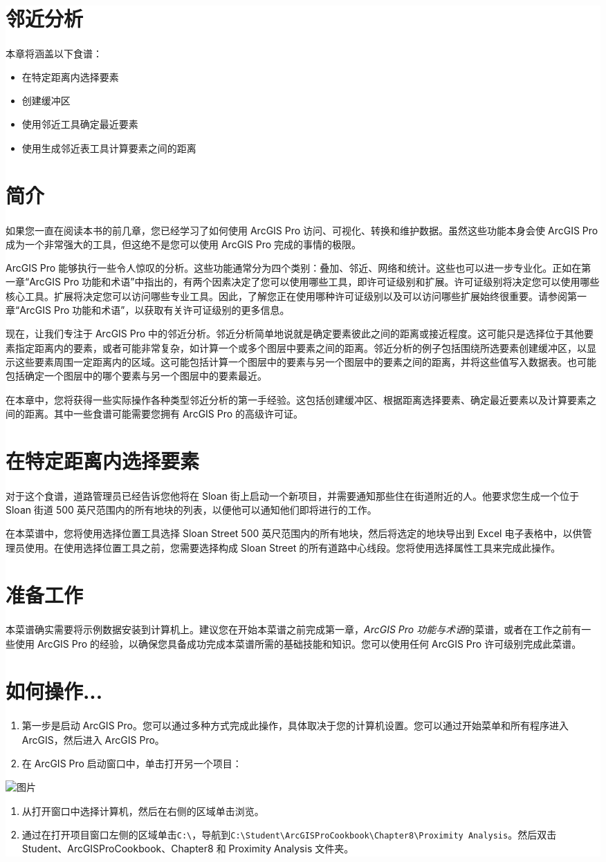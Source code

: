# 邻近分析

本章将涵盖以下食谱：

+   在特定距离内选择要素

+   创建缓冲区

+   使用邻近工具确定最近要素

+   使用生成邻近表工具计算要素之间的距离

# 简介

如果您一直在阅读本书的前几章，您已经学习了如何使用 ArcGIS Pro 访问、可视化、转换和维护数据。虽然这些功能本身会使 ArcGIS Pro 成为一个非常强大的工具，但这绝不是您可以使用 ArcGIS Pro 完成的事情的极限。

ArcGIS Pro 能够执行一些令人惊叹的分析。这些功能通常分为四个类别：叠加、邻近、网络和统计。这些也可以进一步专业化。正如在第一章“ArcGIS Pro 功能和术语”中指出的，有两个因素决定了您可以使用哪些工具，即许可证级别和扩展。许可证级别将决定您可以使用哪些核心工具。扩展将决定您可以访问哪些专业工具。因此，了解您正在使用哪种许可证级别以及可以访问哪些扩展始终很重要。请参阅第一章“ArcGIS Pro 功能和术语”，以获取有关许可证级别的更多信息。

现在，让我们专注于 ArcGIS Pro 中的邻近分析。邻近分析简单地说就是确定要素彼此之间的距离或接近程度。这可能只是选择位于其他要素指定距离内的要素，或者可能非常复杂，如计算一个或多个图层中要素之间的距离。邻近分析的例子包括围绕所选要素创建缓冲区，以显示这些要素周围一定距离内的区域。这可能包括计算一个图层中的要素与另一个图层中的要素之间的距离，并将这些值写入数据表。也可能包括确定一个图层中的哪个要素与另一个图层中的要素最近。

在本章中，您将获得一些实际操作各种类型邻近分析的第一手经验。这包括创建缓冲区、根据距离选择要素、确定最近要素以及计算要素之间的距离。其中一些食谱可能需要您拥有 ArcGIS Pro 的高级许可证。

# 在特定距离内选择要素

对于这个食谱，道路管理员已经告诉您他将在 Sloan 街上启动一个新项目，并需要通知那些住在街道附近的人。他要求您生成一个位于 Sloan 街道 500 英尺范围内的所有地块的列表，以便他可以通知他们即将进行的工作。

在本菜谱中，您将使用选择位置工具选择 Sloan Street 500 英尺范围内的所有地块，然后将选定的地块导出到 Excel 电子表格中，以供管理员使用。在使用选择位置工具之前，您需要选择构成 Sloan Street 的所有道路中心线段。您将使用选择属性工具来完成此操作。

# 准备工作

本菜谱确实需要将示例数据安装到计算机上。建议您在开始本菜谱之前完成第一章，*ArcGIS Pro 功能与术语*的菜谱，或者在工作之前有一些使用 ArcGIS Pro 的经验，以确保您具备成功完成本菜谱所需的基础技能和知识。您可以使用任何 ArcGIS Pro 许可级别完成此菜谱。

# 如何操作...

1.  第一步是启动 ArcGIS Pro。您可以通过多种方式完成此操作，具体取决于您的计算机设置。您可以通过开始菜单和所有程序进入 ArcGIS，然后进入 ArcGIS Pro。

1.  在 ArcGIS Pro 启动窗口中，单击打开另一个项目：

![图片](img/b7126901-cbc9-4d7a-b926-afeb34a10d96.png)

1.  从打开窗口中选择计算机，然后在右侧的区域单击浏览。

1.  通过在打开项目窗口左侧的区域单击`C:\`，导航到`C:\Student\ArcGISProCookbook\Chapter8\Proximity Analysis`。然后双击 Student、ArcGISProCookbook、Chapter8 和 Proximity Analysis 文件夹。

